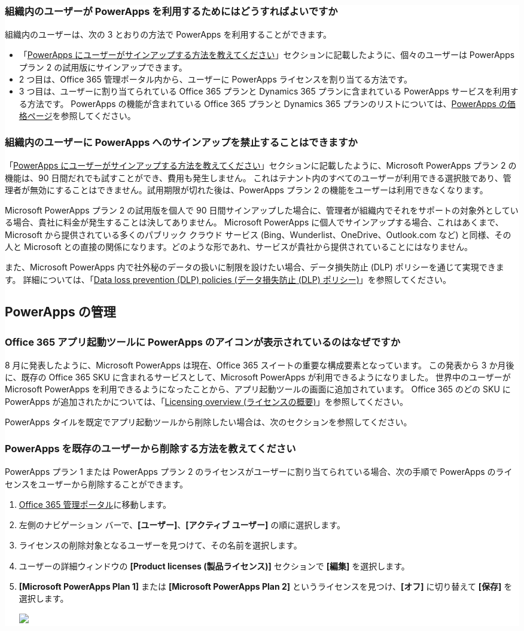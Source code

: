 ### <a name="how-can-users-in-my-organization-gain-access-to-powerapps"></a>組織内のユーザーが PowerApps を利用するためにはどうすればよいですか
組織内のユーザーは、次の 3 とおりの方法で PowerApps を利用することができます。

* 「[PowerApps にユーザーがサインアップする方法を教えてください](#how-do-users-sign-up-for-powerapps)」セクションに記載したように、個々のユーザーは PowerApps プラン 2 の試用版にサインアップできます。
* 2 つ目は、Office 365 管理ポータル内から、ユーザーに PowerApps ライセンスを割り当てる方法です。
* 3 つ目は、ユーザーに割り当てられている Office 365 プランと Dynamics 365 プランに含まれている PowerApps サービスを利用する方法です。 PowerApps の機能が含まれている Office 365 プランと Dynamics 365 プランのリストについては、[PowerApps の価格ページ](https://powerapps.microsoft.com/pricing)を参照してください。

### <a name="can-i-block-users-in-my-organization-from-signing-up-for-powerapps"></a>組織内のユーザーに PowerApps へのサインアップを禁止することはできますか
「[PowerApps にユーザーがサインアップする方法を教えてください](#how-do-users-sign-up-for-powerapps)」セクションに記載したように、Microsoft PowerApps プラン 2 の機能は、90 日間だれでも試すことができ、費用も発生しません。  これはテナント内のすべてのユーザーが利用できる選択肢であり、管理者が無効にすることはできません。試用期限が切れた後は、PowerApps プラン 2 の機能をユーザーは利用できなくなります。  

Microsoft PowerApps プラン 2 の試用版を個人で 90 日間サインアップした場合に、管理者が組織内でそれをサポートの対象外としている場合、貴社に料金が発生することは決してありません。 Microsoft PowerApps に個人でサインアップする場合、これはあくまで、Microsoft から提供されている多くのパブリック クラウド サービス (Bing、Wunderlist、OneDrive、Outlook.com など) と同様、その人と Microsoft との直接の関係になります。どのような形であれ、サービスが貴社から提供されていることにはなりません。

また、Microsoft PowerApps 内で社外秘のデータの扱いに制限を設けたい場合、データ損失防止 (DLP) ポリシーを通じて実現できます。 詳細については、「[Data loss prevention (DLP) policies (データ損失防止 (DLP) ポリシー)](prevent-data-loss.md)」を参照してください。

## <a name="administration-of-powerapps"></a>PowerApps の管理
### <a name="why-has-the-powerapps-icon-appeared-in-the-office-365-app-launcher"></a>Office 365 アプリ起動ツールに PowerApps のアイコンが表示されているのはなぜですか
8 月に発表したように、Microsoft PowerApps は現在、Office 365 スイートの重要な構成要素となっています。 この発表から 3 か月後に、既存の Office 365 SKU に含まれるサービスとして、Microsoft PowerApps が利用できるようになりました。 世界中のユーザーが Microsoft PowerApps を利用できるようになったことから、アプリ起動ツールの画面に追加されています。 Office 365 のどの SKU に PowerApps が追加されたかについては、「[Licensing overview (ライセンスの概要)](pricing-billing-skus.md)」を参照してください。

PowerApps タイルを既定でアプリ起動ツールから削除したい場合は、次のセクションを参照してください。

### <a name="how-do-i-remove-powerapps-from-existing-users"></a>PowerApps を既存のユーザーから削除する方法を教えてください
PowerApps プラン 1 または PowerApps プラン 2 のライセンスがユーザーに割り当てられている場合、次の手順で PowerApps のライセンスをユーザーから削除することができます。

1. [Office 365 管理ポータル](https://portal.microsoftonline.com/)に移動します。

2. 左側のナビゲーション バーで、**[ユーザー]**、**[アクティブ ユーザー]** の順に選択します。

3. ライセンスの削除対象となるユーザーを見つけて、その名前を選択します。

4. ユーザーの詳細ウィンドウの **[Product licenses (製品ライセンス)]** セクションで **[編集]** を選択します。

5. **[Microsoft PowerApps Plan 1]** または **[Microsoft PowerApps Plan 2]** というライセンスを見つけ、**[オフ]** に切り替えて **[保存]** を選択します。
   
    ![](./media/signup-question-and-answer/remove-license.png)

